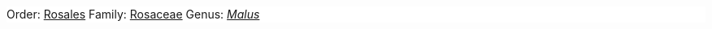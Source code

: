 <td>Order:
</td>
<td><a href="/wiki/Rosales" title="Rosales">Rosales</a>
</td></tr>
<tr>
<td>Family:
</td>
<td><a href="/wiki/Rosaceae" title="Rosaceae">Rosaceae</a>
</td></tr>
<tr>
<td>Genus:
</td>
<td><a href="/wiki/Malus" title="Malus"><i>Malus</i></a>
</td></tr>


































































